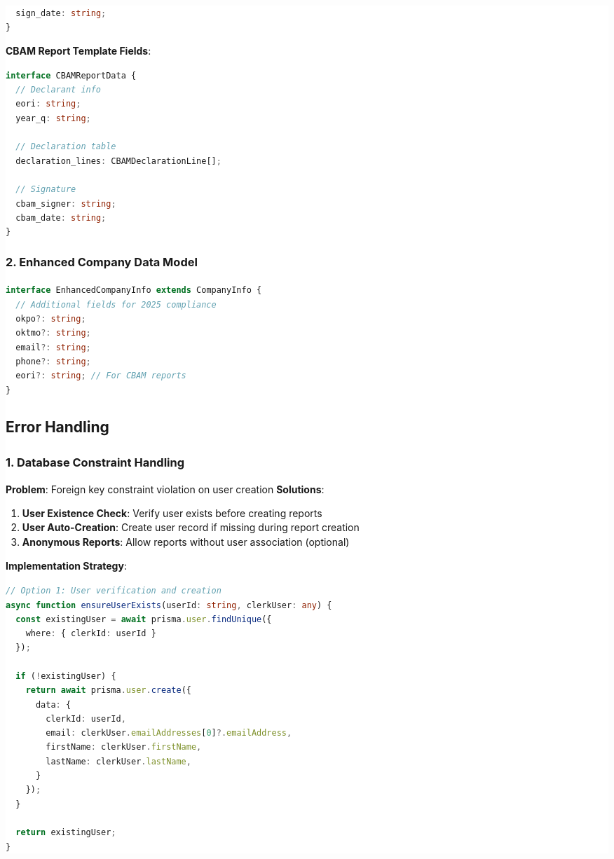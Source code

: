 ```typescript
  sign_date: string;
}
```

**CBAM Report Template Fields**:
```typescript
interface CBAMReportData {
  // Declarant info
  eori: string;
  year_q: string;
  
  // Declaration table
  declaration_lines: CBAMDeclarationLine[];
  
  // Signature
  cbam_signer: string;
  cbam_date: string;
}
```

### 2. Enhanced Company Data Model

```typescript
interface EnhancedCompanyInfo extends CompanyInfo {
  // Additional fields for 2025 compliance
  okpo?: string;
  oktmo?: string;
  email?: string;
  phone?: string;
  eori?: string; // For CBAM reports
}
```

## Error Handling

### 1. Database Constraint Handling

**Problem**: Foreign key constraint violation on user creation
**Solutions**:
1. **User Existence Check**: Verify user exists before creating reports
2. **User Auto-Creation**: Create user record if missing during report creation
3. **Anonymous Reports**: Allow reports without user association (optional)

**Implementation Strategy**:
```typescript
// Option 1: User verification and creation
async function ensureUserExists(userId: string, clerkUser: any) {
  const existingUser = await prisma.user.findUnique({
    where: { clerkId: userId }
  });
  
  if (!existingUser) {
    return await prisma.user.create({
      data: {
        clerkId: userId,
        email: clerkUser.emailAddresses[0]?.emailAddress,
        firstName: clerkUser.firstName,
        lastName: clerkUser.lastName,
      }
    });
  }
  
  return existingUser;
}
```